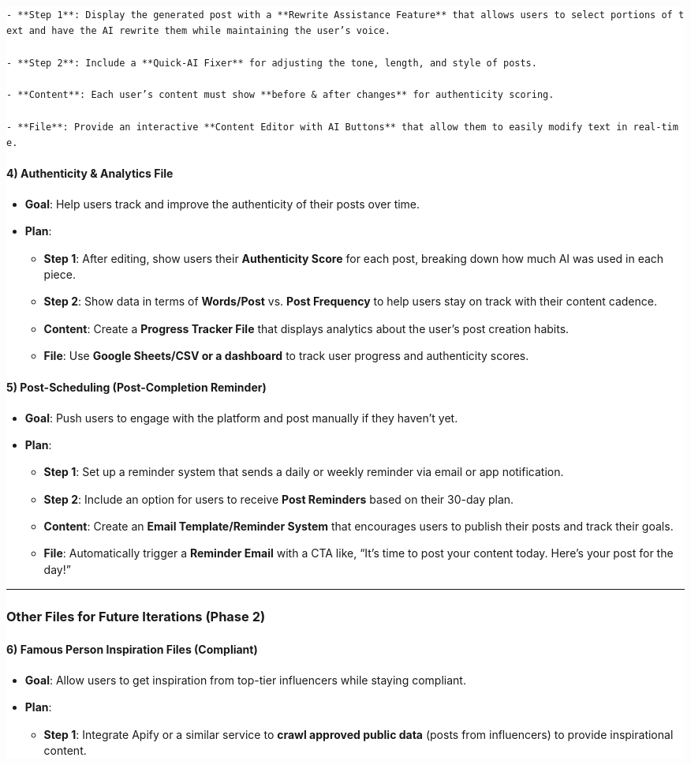     - **Step 1**: Display the generated post with a **Rewrite Assistance Feature** that allows users to select portions of text and have the AI rewrite them while maintaining the user’s voice.
        
    - **Step 2**: Include a **Quick-AI Fixer** for adjusting the tone, length, and style of posts.
        
    - **Content**: Each user’s content must show **before & after changes** for authenticity scoring.
        
    - **File**: Provide an interactive **Content Editor with AI Buttons** that allow them to easily modify text in real-time.
        

#### 4) **Authenticity & Analytics File**

- **Goal**: Help users track and improve the authenticity of their posts over time.
    
- **Plan**:
    
    - **Step 1**: After editing, show users their **Authenticity Score** for each post, breaking down how much AI was used in each piece.
        
    - **Step 2**: Show data in terms of **Words/Post** vs. **Post Frequency** to help users stay on track with their content cadence.
        
    - **Content**: Create a **Progress Tracker File** that displays analytics about the user’s post creation habits.
        
    - **File**: Use **Google Sheets/CSV or a dashboard** to track user progress and authenticity scores.
        

#### 5) **Post-Scheduling (Post-Completion Reminder)**

- **Goal**: Push users to engage with the platform and post manually if they haven’t yet.
    
- **Plan**:
    
    - **Step 1**: Set up a reminder system that sends a daily or weekly reminder via email or app notification.
        
    - **Step 2**: Include an option for users to receive **Post Reminders** based on their 30-day plan.
        
    - **Content**: Create an **Email Template/Reminder System** that encourages users to publish their posts and track their goals.
        
    - **File**: Automatically trigger a **Reminder Email** with a CTA like, “It’s time to post your content today. Here’s your post for the day!”
        

---

### **Other Files for Future Iterations (Phase 2)**

#### 6) **Famous Person Inspiration Files (Compliant)**

- **Goal**: Allow users to get inspiration from top-tier influencers while staying compliant.
    
- **Plan**:
    
    - **Step 1**: Integrate Apify or a similar service to **crawl approved public data** (posts from influencers) to provide inspirational content.
        